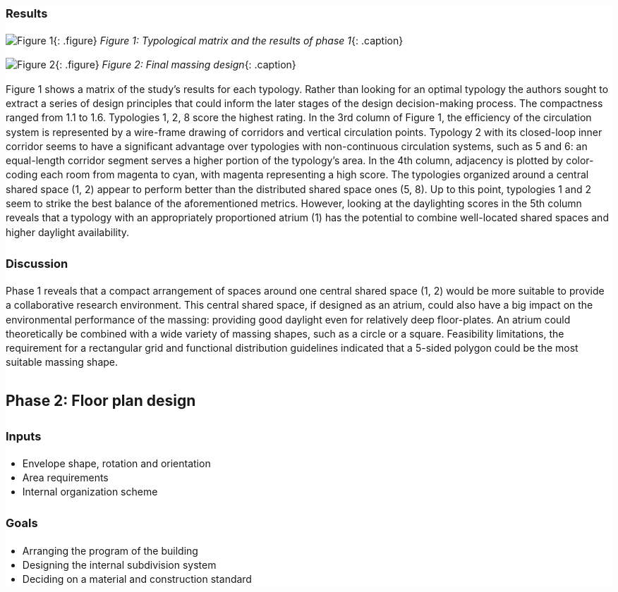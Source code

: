 

### Results

![Figure 1](fig1.jpg){: .figure}
*Figure 1: Typological matrix and the results of phase 1*{: .caption}

![Figure 2](fig2.jpg){: .figure}
*Figure 2: Final massing design*{: .caption}

Figure 1 shows a matrix of the study’s results for each typology. Rather than looking for an optimal typology the authors sought to extract a series of design principles that could inform the later stages of the design decision-making process. The compactness ranged from 1.1 to 1.6. Typologies 1, 2, 8 score the highest rating. In the 3rd column of Figure 1, the efficiency of the circulation system is represented by a wire-frame drawing of corridors and vertical circulation points. Typology 2 with its closed-loop inner corridor seems to have a significant advantage over typologies with non-continuous circulation systems, such as 5 and 6: an equal-length corridor segment serves a higher portion of the typology’s area. In the 4th column, adjacency is plotted by color-coding each room from magenta to cyan, with magenta representing a high score. The typologies organized around a central shared space (1, 2) appear to perform better than the distributed shared space ones (5, 8). Up to this point, typologies 1 and 2 seem to strike the best balance of the aforementioned metrics. However, looking at the daylighting scores in the 5th column reveals that a typology with an appropriately proportioned atrium (1) has the potential to combine well-located shared spaces and higher daylight availability.


### Discussion

Phase 1 reveals that a compact arrangement of spaces around one central shared space (1, 2) would be more suitable to provide a collaborative research environment. This central shared space, if designed as an atrium, could also have a big impact on the environmental performance of the massing: providing good daylight even for relatively deep floor-plates. An atrium could theoretically be combined with a wide variety of massing shapes, such as a circle or a square. Feasibility limitations, the requirement for a rectangular grid and functional distribution guidelines indicated that a 5-sided polygon could be the most suitable massing shape.


## Phase 2: Floor plan design


### Inputs

* Envelope shape, rotation and orientation
* Area requirements
* Internal organization scheme


### Goals

* Arranging the program of the building
* Designing the internal subdivision system
* Deciding on a material and construction standard

